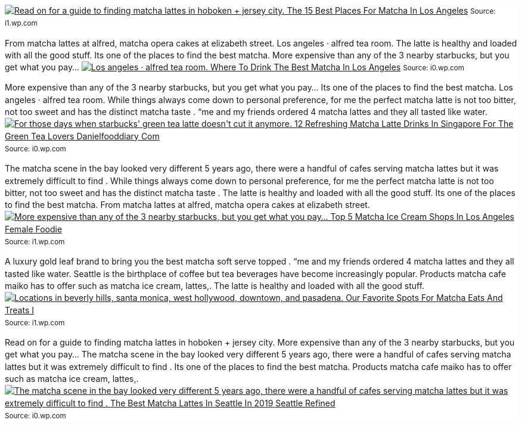 
[![Read on for a guide to finding matcha lattes in hoboken + jersey city. The 15 Best Places For Matcha In Los Angeles](https://i0.wp.com/encrypted-tbn0.gstatic.com/images?q=tbn:ANd9GcT4nzvRP5ihRzdXGBaLYkHb9ikwWrYWV54kJw&amp;usqp=CAU "The 15 Best Places For Matcha In Los Angeles")](https://i1.wp.com/fastly.4sqi.net/img/general/699x268/235807_IXB32-nWZsChh-XcQ1JkIzJ1rSqEIKyw0317QPPOGag.jpg)
<small>Source: i1.wp.com</small>

From matcha lattes at alfred, matcha opera cakes at elizabeth street. Los angeles · alfred tea room. The latte is healthy and loaded with all the good stuff. Its one of the places to find the best matcha. More expensive than any of the 3 nearby starbucks, but you get what you pay…
[![Los angeles · alfred tea room. Where To Drink The Best Matcha In Los Angeles](https://i0.wp.com/encrypted-tbn0.gstatic.com/images?q=tbn:ANd9GcRa7I386wSYTWwTMYnVcb47vKlAsowP0cj3zQxUu_JeR59nlfO-7O0cbdBggCol9max520&amp;usqp=CAU "Where To Drink The Best Matcha In Los Angeles")](https://i0.wp.com/bonteacafe.com/media/bontea/media/2020/02/12/matcha-in-los-angeles-2.jpg)
<small>Source: i0.wp.com</small>

More expensive than any of the 3 nearby starbucks, but you get what you pay… Its one of the places to find the best matcha. Los angeles · alfred tea room. While things always come down to personal preference, for me the perfect matcha latte is not too bitter, not too sweet and has the distinct matcha taste . “me and my friends ordered 4 matcha lattes and they all tasted like water.
[![For those days when starbucks&#039; green tea latte doesn&#039;t cut it anymore. 12 Refreshing Matcha Latte Drinks In Singapore For The Green Tea Lovers Danielfooddiary Com](https://i0.wp.com/encrypted-tbn0.gstatic.com/images?q=tbn:ANd9GcR1SGS9ZhsaM4Yyma0TzUCpuW_69hwWc7vJ9w&amp;usqp=CAU "12 Refreshing Matcha Latte Drinks In Singapore For The Green Tea Lovers Danielfooddiary Com")](https://i0.wp.com/danielfooddiary.com/wp-content/uploads/2020/08/Matcha-Latte-Singapore-scaled.jpg)
<small>Source: i0.wp.com</small>

The matcha scene in the bay looked very different 5 years ago, there were a handful of cafes serving matcha lattes but it was extremely difficult to find . While things always come down to personal preference, for me the perfect matcha latte is not too bitter, not too sweet and has the distinct matcha taste . The latte is healthy and loaded with all the good stuff. Its one of the places to find the best matcha. From matcha lattes at alfred, matcha opera cakes at elizabeth street.
[![More expensive than any of the 3 nearby starbucks, but you get what you pay… Top 5 Matcha Ice Cream Shops In Los Angeles Female Foodie](https://i1.wp.com/encrypted-tbn0.gstatic.com/images?q=tbn:ANd9GcRNTYBVZqrBnMT3mB2rcWSiYsc9tqY_fdIjbw&amp;usqp=CAU "Top 5 Matcha Ice Cream Shops In Los Angeles Female Foodie")](https://i1.wp.com/www.femalefoodie.com/wp-content/uploads/2017/02/SW_MatchaMatcha2-e1487751617839.jpg)
<small>Source: i1.wp.com</small>

A luxury gold leaf brand to bring you the best matcha soft serve topped . “me and my friends ordered 4 matcha lattes and they all tasted like water. Seattle is the birthplace of coffee but tea beverages have become increasingly popular. Products matcha cafe maiko has to offer such as matcha ice cream, lattes,. The latte is healthy and loaded with all the good stuff.
[![Locations in beverly hills, santa monica, west hollywood, downtown, and pasadena. Our Favorite Spots For Matcha Eats And Treats I](https://i0.wp.com/encrypted-tbn0.gstatic.com/images?q=tbn:ANd9GcQMVvTgL0jfQGg2XcDUMFJ8JYkmPXZNT5aJqg&amp;usqp=CAU "Our Favorite Spots For Matcha Eats And Treats I")](https://i1.wp.com/res-4.cloudinary.com/dostuff-media/image/upload//w_1200,q_75,c_limit,f_auto/v1556233238/page-image-13394-b9cacf58-3cc4-423e-8876-8a7b3c2104df.jpg)
<small>Source: i1.wp.com</small>

Read on for a guide to finding matcha lattes in hoboken + jersey city. More expensive than any of the 3 nearby starbucks, but you get what you pay… The matcha scene in the bay looked very different 5 years ago, there were a handful of cafes serving matcha lattes but it was extremely difficult to find . Its one of the places to find the best matcha. Products matcha cafe maiko has to offer such as matcha ice cream, lattes,.
[![The matcha scene in the bay looked very different 5 years ago, there were a handful of cafes serving matcha lattes but it was extremely difficult to find . The Best Matcha Lattes In Seattle In 2019 Seattle Refined](https://i0.wp.com/k0KmyDGY3hHbAM "The Best Matcha Lattes In Seattle In 2019 Seattle Refined")](https://i0.wp.com/static-29.sinclairstoryline.com/resources/media/52cc52ac-168d-43d6-aaff-d00baefa1c25-large16x9_GettyImages868536184.jpg?1548973649431)
<small>Source: i0.wp.com</small>
